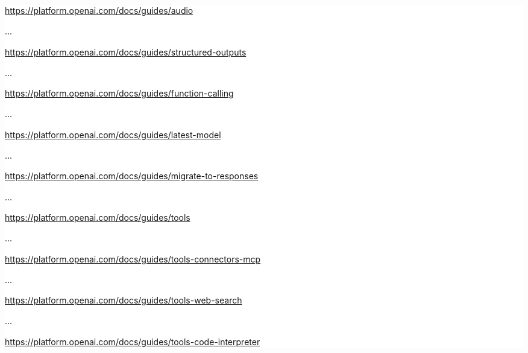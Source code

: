 <loc>https://platform.openai.com/docs/guides/audio</loc>

...

</url>

<url>

<loc>https://platform.openai.com/docs/guides/structured-outputs</loc>

...

</url>

<url>

<loc>https://platform.openai.com/docs/guides/function-calling</loc>

...

</url>

<url>

<loc>https://platform.openai.com/docs/guides/latest-model</loc>

...

</url>

<url>

<loc>https://platform.openai.com/docs/guides/migrate-to-responses</loc>

...

</url>

<url>

<loc>https://platform.openai.com/docs/guides/tools</loc>

...

</url>

<url>

<loc>https://platform.openai.com/docs/guides/tools-connectors-mcp</loc>

...

</url>

<url>

<loc>https://platform.openai.com/docs/guides/tools-web-search</loc>

...

</url>

<url>

<loc>https://platform.openai.com/docs/guides/tools-code-interpreter</loc>
